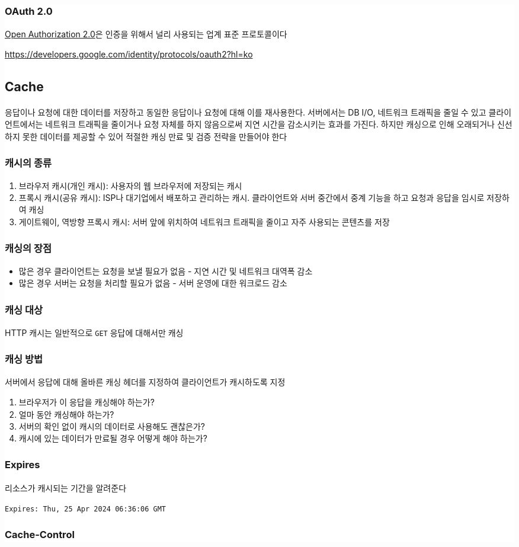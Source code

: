 

### OAuth 2.0

[Open Authorization 2.0](https://oauth.net/2/)은 인증을 위해서 널리 사용되는 업계 표준 프로토콜이다

https://developers.google.com/identity/protocols/oauth2?hl=ko



## Cache

응답이나 요청에 대한 데이터를 저장하고 동일한 응답이나 요청에 대해 이를 재사용한다. 서버에서는 DB I/O, 네트워크 트래픽을 줄일 수 있고 클라이언트에서는 네트워크 트래픽을 줄이거나 요청 자체를 하지 않음으로써 지연 시간을 감소시키는 효과를 가진다. 하지만 캐싱으로 인해 오래되거나 신선하지 못한 데이터를 제공할 수 있어 적절한  캐싱 만료 및 검증 전략을 만들어야 한다



### 캐시의 종류

1. 브라우저 캐시(개인 캐시): 사용자의 웹 브라우저에 저장되는 캐시
2. 프록시 캐시(공유 캐시): ISP나 대기업에서 배포하고 관리하는 캐시. 클라이언트와 서버 중간에서 중계 기능을 하고 요청과 응답을 임시로 저장하여 캐싱
3. 게이트웨이, 역방향 프록시 캐시: 서버 앞에 위치하여 네트워크 트래픽을 줄이고 자주 사용되는 콘텐츠를 저장



### 캐싱의 장점

- 많은 경우 클라이언트는 요청을 보낼 필요가 없음 - 지연 시간 및 네트워크 대역폭 감소
- 많은 경우 서버는 요청을 처리할 필요가 없음 - 서버 운영에 대한 워크로드 감소



### 캐싱 대상

HTTP 캐시는 일반적으로 `GET` 응답에 대해서만 캐싱



### 캐싱 방법

서버에서 응답에 대해 올바른 캐싱 헤더를 지정하여 클라이언트가 캐시하도록 지정

1. 브라우저가 이 응답을 캐싱해야 하는가?
2. 얼마 동안 캐싱해야 하는가?
3. 서버의 확인 없이 캐시의 데이터로 사용해도 괜찮은가?
4. 캐시에 있는 데이터가 만료될 경우 어떻게 해야 하는가?



### Expires

리소스가 캐시되는 기간을 알려준다

```
Expires: Thu, 25 Apr 2024 06:36:06 GMT
```



### Cache-Control
